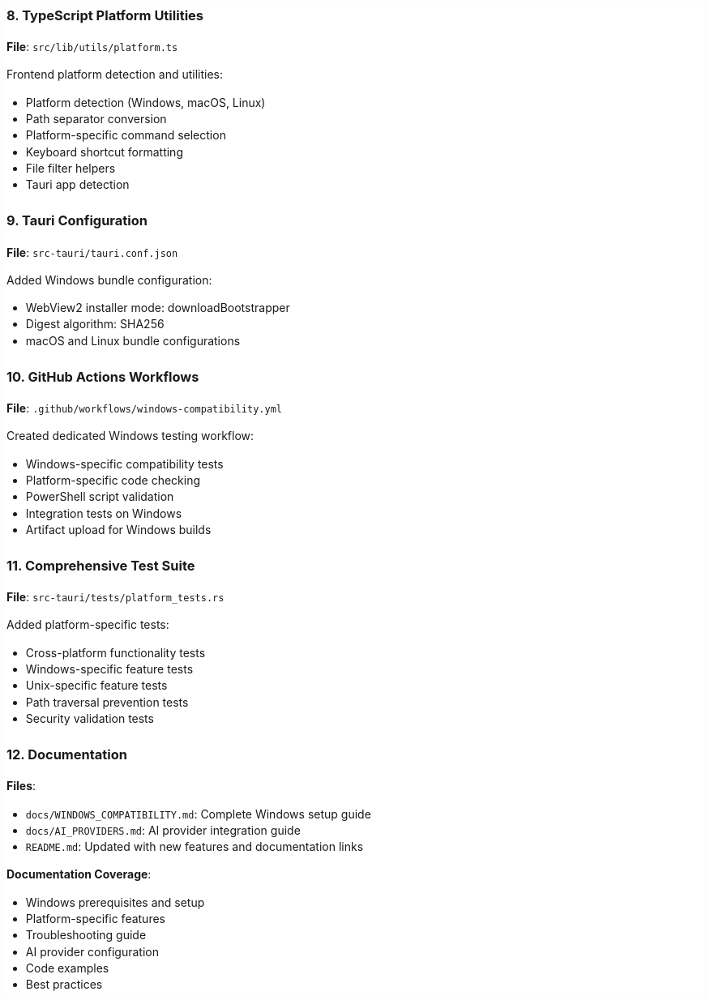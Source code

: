 ### 8. TypeScript Platform Utilities

**File**: `src/lib/utils/platform.ts`

Frontend platform detection and utilities:
- Platform detection (Windows, macOS, Linux)
- Path separator conversion
- Platform-specific command selection
- Keyboard shortcut formatting
- File filter helpers
- Tauri app detection

### 9. Tauri Configuration

**File**: `src-tauri/tauri.conf.json`

Added Windows bundle configuration:
- WebView2 installer mode: downloadBootstrapper
- Digest algorithm: SHA256
- macOS and Linux bundle configurations

### 10. GitHub Actions Workflows

**File**: `.github/workflows/windows-compatibility.yml`

Created dedicated Windows testing workflow:
- Windows-specific compatibility tests
- Platform-specific code checking
- PowerShell script validation
- Integration tests on Windows
- Artifact upload for Windows builds

### 11. Comprehensive Test Suite

**File**: `src-tauri/tests/platform_tests.rs`

Added platform-specific tests:
- Cross-platform functionality tests
- Windows-specific feature tests
- Unix-specific feature tests
- Path traversal prevention tests
- Security validation tests

### 12. Documentation

**Files**:
- `docs/WINDOWS_COMPATIBILITY.md`: Complete Windows setup guide
- `docs/AI_PROVIDERS.md`: AI provider integration guide
- `README.md`: Updated with new features and documentation links

**Documentation Coverage**:
- Windows prerequisites and setup
- Platform-specific features
- Troubleshooting guide
- AI provider configuration
- Code examples
- Best practices
